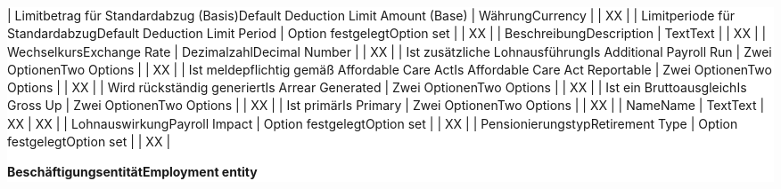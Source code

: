| <span data-ttu-id="780a0-228">Limitbetrag für Standardabzug (Basis)</span><span class="sxs-lookup"><span data-stu-id="780a0-228">Default Deduction Limit Amount (Base)</span></span>    | <span data-ttu-id="780a0-229">Währung</span><span class="sxs-lookup"><span data-stu-id="780a0-229">Currency</span></span>       |              | <span data-ttu-id="780a0-230">X</span><span class="sxs-lookup"><span data-stu-id="780a0-230">X</span></span>              |
| <span data-ttu-id="780a0-231">Limitperiode für Standardabzug</span><span class="sxs-lookup"><span data-stu-id="780a0-231">Default Deduction Limit Period</span></span>           | <span data-ttu-id="780a0-232">Option festgelegt</span><span class="sxs-lookup"><span data-stu-id="780a0-232">Option set</span></span>     |              | <span data-ttu-id="780a0-233">X</span><span class="sxs-lookup"><span data-stu-id="780a0-233">X</span></span>              |
| <span data-ttu-id="780a0-234">Beschreibung</span><span class="sxs-lookup"><span data-stu-id="780a0-234">Description</span></span>                              | <span data-ttu-id="780a0-235">Text</span><span class="sxs-lookup"><span data-stu-id="780a0-235">Text</span></span>           |              | <span data-ttu-id="780a0-236">X</span><span class="sxs-lookup"><span data-stu-id="780a0-236">X</span></span>              |
| <span data-ttu-id="780a0-237">Wechselkurs</span><span class="sxs-lookup"><span data-stu-id="780a0-237">Exchange Rate</span></span>                            | <span data-ttu-id="780a0-238">Dezimalzahl</span><span class="sxs-lookup"><span data-stu-id="780a0-238">Decimal Number</span></span> |              | <span data-ttu-id="780a0-239">X</span><span class="sxs-lookup"><span data-stu-id="780a0-239">X</span></span>              |
| <span data-ttu-id="780a0-240">Ist zusätzliche Lohnausführung</span><span class="sxs-lookup"><span data-stu-id="780a0-240">Is Additional Payroll Run</span></span>                | <span data-ttu-id="780a0-241">Zwei Optionen</span><span class="sxs-lookup"><span data-stu-id="780a0-241">Two Options</span></span>    |              | <span data-ttu-id="780a0-242">X</span><span class="sxs-lookup"><span data-stu-id="780a0-242">X</span></span>              |
| <span data-ttu-id="780a0-243">Ist meldepflichtig gemäß Affordable Care Act</span><span class="sxs-lookup"><span data-stu-id="780a0-243">Is Affordable Care Act Reportable</span></span>        | <span data-ttu-id="780a0-244">Zwei Optionen</span><span class="sxs-lookup"><span data-stu-id="780a0-244">Two Options</span></span>    |              | <span data-ttu-id="780a0-245">X</span><span class="sxs-lookup"><span data-stu-id="780a0-245">X</span></span>              |
| <span data-ttu-id="780a0-246">Wird rückständig generiert</span><span class="sxs-lookup"><span data-stu-id="780a0-246">Is Arrear Generated</span></span>                      | <span data-ttu-id="780a0-247">Zwei Optionen</span><span class="sxs-lookup"><span data-stu-id="780a0-247">Two Options</span></span>    |              | <span data-ttu-id="780a0-248">X</span><span class="sxs-lookup"><span data-stu-id="780a0-248">X</span></span>              |
| <span data-ttu-id="780a0-249">Ist ein Bruttoausgleich</span><span class="sxs-lookup"><span data-stu-id="780a0-249">Is Gross Up</span></span>                              | <span data-ttu-id="780a0-250">Zwei Optionen</span><span class="sxs-lookup"><span data-stu-id="780a0-250">Two Options</span></span>    |              | <span data-ttu-id="780a0-251">X</span><span class="sxs-lookup"><span data-stu-id="780a0-251">X</span></span>              |
| <span data-ttu-id="780a0-252">Ist primär</span><span class="sxs-lookup"><span data-stu-id="780a0-252">Is Primary</span></span>                               | <span data-ttu-id="780a0-253">Zwei Optionen</span><span class="sxs-lookup"><span data-stu-id="780a0-253">Two Options</span></span>    |              | <span data-ttu-id="780a0-254">X</span><span class="sxs-lookup"><span data-stu-id="780a0-254">X</span></span>              |
| <span data-ttu-id="780a0-255">Name</span><span class="sxs-lookup"><span data-stu-id="780a0-255">Name</span></span>                                     | <span data-ttu-id="780a0-256">Text</span><span class="sxs-lookup"><span data-stu-id="780a0-256">Text</span></span>           | <span data-ttu-id="780a0-257">X</span><span class="sxs-lookup"><span data-stu-id="780a0-257">X</span></span>            | <span data-ttu-id="780a0-258">X</span><span class="sxs-lookup"><span data-stu-id="780a0-258">X</span></span>              |
| <span data-ttu-id="780a0-259">Lohnauswirkung</span><span class="sxs-lookup"><span data-stu-id="780a0-259">Payroll Impact</span></span>                           | <span data-ttu-id="780a0-260">Option festgelegt</span><span class="sxs-lookup"><span data-stu-id="780a0-260">Option set</span></span>     |              | <span data-ttu-id="780a0-261">X</span><span class="sxs-lookup"><span data-stu-id="780a0-261">X</span></span>              |
| <span data-ttu-id="780a0-262">Pensionierungstyp</span><span class="sxs-lookup"><span data-stu-id="780a0-262">Retirement Type</span></span>                          | <span data-ttu-id="780a0-263">Option festgelegt</span><span class="sxs-lookup"><span data-stu-id="780a0-263">Option set</span></span>     |              | <span data-ttu-id="780a0-264">X</span><span class="sxs-lookup"><span data-stu-id="780a0-264">X</span></span>              |


<span data-ttu-id="780a0-265">**Beschäftigungsentität**</span><span class="sxs-lookup"><span data-stu-id="780a0-265">**Employment entity**</span></span>
